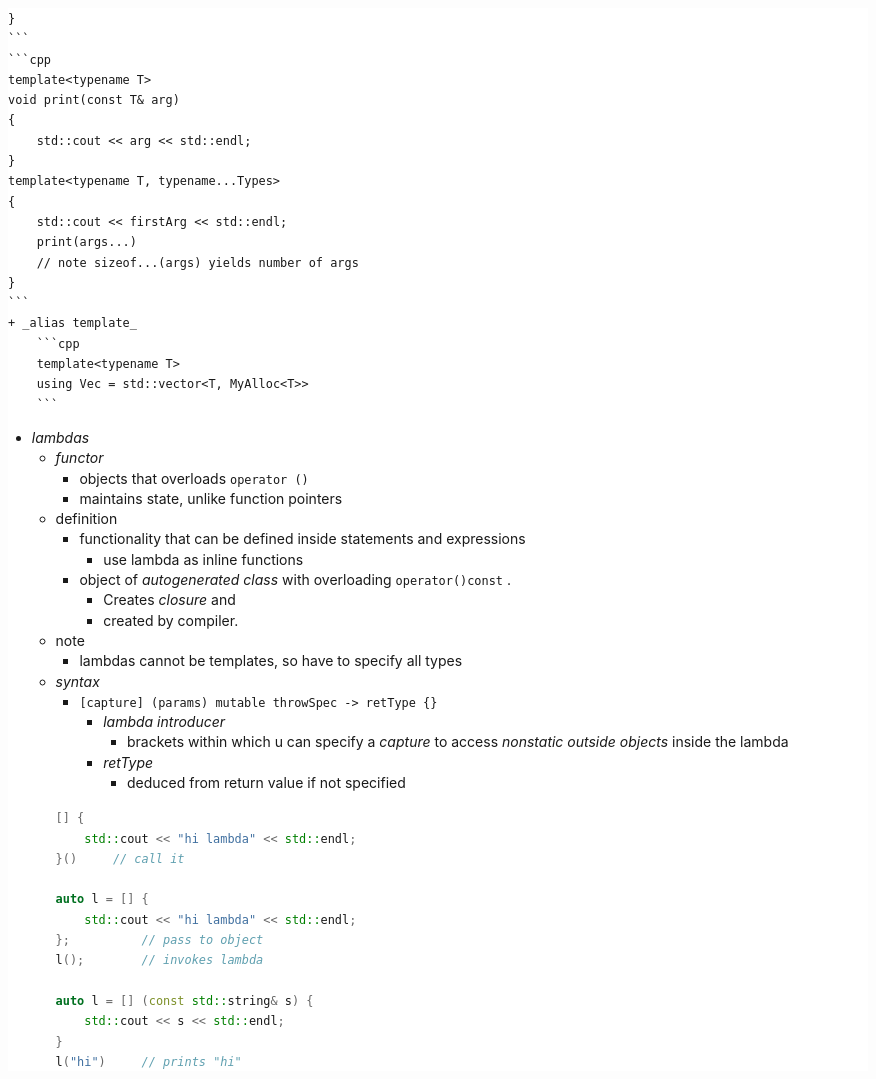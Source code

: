     }
    ```
    ```cpp 
    template<typename T> 
    void print(const T& arg)
    {
        std::cout << arg << std::endl;
    }
    template<typename T, typename...Types>
    {
        std::cout << firstArg << std::endl;
        print(args...)
        // note sizeof...(args) yields number of args 
    }
    ```
    + _alias template_
        ```cpp 
        template<typename T>
        using Vec = std::vector<T, MyAlloc<T>> 
        ```
+ _lambdas_ 
    + _functor_ 
        + objects that overloads `operator ()`
        + maintains state, unlike function pointers
    + definition 
        + functionality that can be defined inside statements and expressions 
            + use lambda as inline functions
        + object of _autogenerated class_ with overloading `operator()const` . 
            + Creates _closure_ and
            + created by compiler.
    + note 
        + lambdas cannot be templates, so have to specify all types
    + _syntax_
        + `[capture] (params) mutable throwSpec -> retType {}`
            + _lambda introducer_ 
                + brackets within which u can specify a _capture_ to access _nonstatic outside objects_ inside the lambda
            + _retType_ 
                + deduced from return value if not specified
        ```cpp 
        [] {
            std::cout << "hi lambda" << std::endl;
        }()     // call it 

        auto l = [] {
            std::cout << "hi lambda" << std::endl;
        };          // pass to object
        l();        // invokes lambda

        auto l = [] (const std::string& s) {
            std::cout << s << std::endl;
        }
        l("hi")     // prints "hi"
